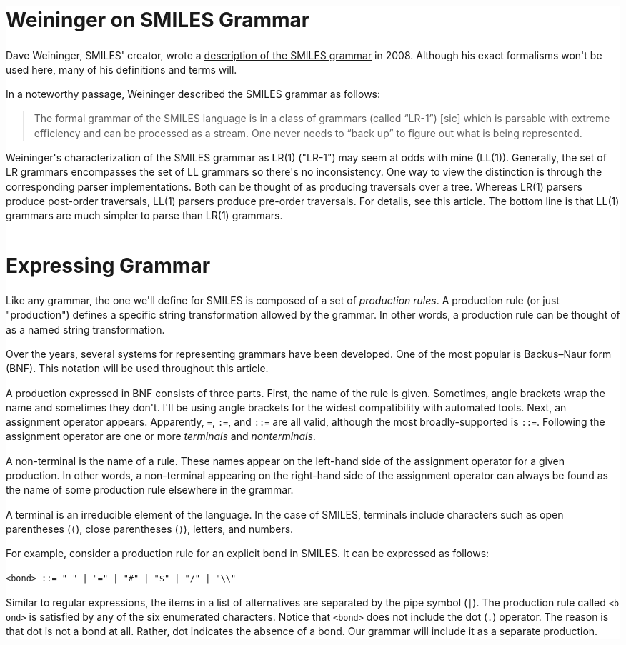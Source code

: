 # Weininger on SMILES Grammar

Dave Weininger, SMILES' creator, wrote a [description of the SMILES grammar](http://doi.wiley.com/10.1002/9783527618279.ch5) in 2008. Although his exact formalisms won't be used here, many of his definitions and terms will.

In a noteworthy passage, Weininger described the SMILES grammar as follows:

> The formal grammar of the SMILES language is in a class of grammars (called “LR-1”) \[sic\] which is parsable with extreme efficiency and can be processed as a stream. One never needs to “back up” to figure out what is being represented.

Weininger's characterization of the SMILES grammar as LR(1) ("LR-1") may seem at odds with mine (LL(1)). Generally, the set of LR grammars encompasses the set of LL grammars so there's no inconsistency. One way to view the distinction is through the corresponding parser implementations. Both can be thought of as producing traversals over a tree. Whereas LR(1) parsers produce post-order traversals, LL(1) parsers produce pre-order traversals. For details, see [this article](http://blog.reverberate.org/2013/07/ll-and-lr-parsing-demystified.html). The bottom line is that LL(1) grammars are much simpler to parse than LR(1) grammars.

# Expressing Grammar

Like any grammar, the one we'll define for SMILES is composed of a set of *production rules*. A production rule (or just "production") defines a specific string transformation allowed by the grammar. In other words, a production rule can be thought of as a named string transformation.

Over the years, several systems for representing grammars have been developed. One of the most popular is [Backus–Naur form](https://en.wikipedia.org/wiki/Backus–Naur_form) (BNF). This notation will be used throughout this article.

A production expressed in BNF consists of three parts. First, the name of the rule is given. Sometimes, angle brackets wrap the name and sometimes they don't. I'll be using angle brackets for the widest compatibility with automated tools. Next, an assignment operator appears. Apparently, `=`, `:=`, and `::=` are all valid, although the most broadly-supported is `::=`. Following the assignment operator are one or more *terminals* and *nonterminals*.

A non-terminal is the name of a rule. These names appear on the left-hand side of the assignment operator for a given production. In other words, a non-terminal appearing on the right-hand side of the assignment operator can always be found as the name of some production rule elsewhere in the grammar.

A terminal is an irreducible element of the language. In the case of SMILES, terminals include characters such as open parentheses (`(`), close parentheses (`)`), letters, and numbers.

For example, consider a production rule for an explicit bond in SMILES. It can be expressed as follows:

```bnf
<bond> ::= "-" | "=" | "#" | "$" | "/" | "\\"
```

Similar to regular expressions, the items in a list of alternatives are separated by the pipe symbol (`|`). The production rule called `<bond>` is satisfied by any of the six enumerated characters. Notice that `<bond>` does not include the dot (`.`) operator. The reason is that dot is not a bond at all. Rather, dot indicates the absence of a bond. Our grammar will include it as a separate production.

